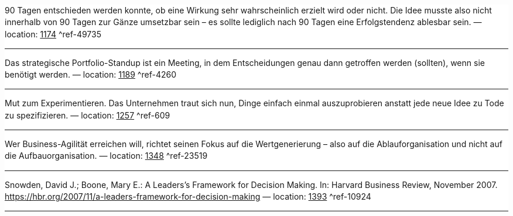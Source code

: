 90 Tagen entschieden werden konnte, ob eine Wirkung sehr wahrscheinlich erzielt wird oder nicht. Die Idee musste also nicht innerhalb von 90 Tagen zur Gänze umsetzbar sein – es sollte lediglich nach 90 Tagen eine Erfolgstendenz ablesbar sein. — location: [1174](kindle://book?action=open&asin=B07YNV2XF1&location=1174) ^ref-49735

---
Das strategische Portfolio-Standup ist ein Meeting, in dem Entscheidungen genau dann getroffen werden (sollten), wenn sie benötigt werden. — location: [1189](kindle://book?action=open&asin=B07YNV2XF1&location=1189) ^ref-4260

---
Mut zum Experimentieren. Das Unternehmen traut sich nun, Dinge einfach einmal auszuprobieren anstatt jede neue Idee zu Tode zu spezifizieren. — location: [1257](kindle://book?action=open&asin=B07YNV2XF1&location=1257) ^ref-609

---
Wer Business-Agilität erreichen will, richtet seinen Fokus auf die Wertgenerierung – also auf die Ablauforganisation und nicht auf die Aufbauorganisation. — location: [1348](kindle://book?action=open&asin=B07YNV2XF1&location=1348) ^ref-23519

---
Snowden, David J.; Boone, Mary E.: A Leaders’s Framework for Decision Making. In: Harvard Business Review, November 2007. https://hbr.org/2007/11/a-leaders-framework-for-decision-making — location: [1393](kindle://book?action=open&asin=B07YNV2XF1&location=1393) ^ref-10924

---
